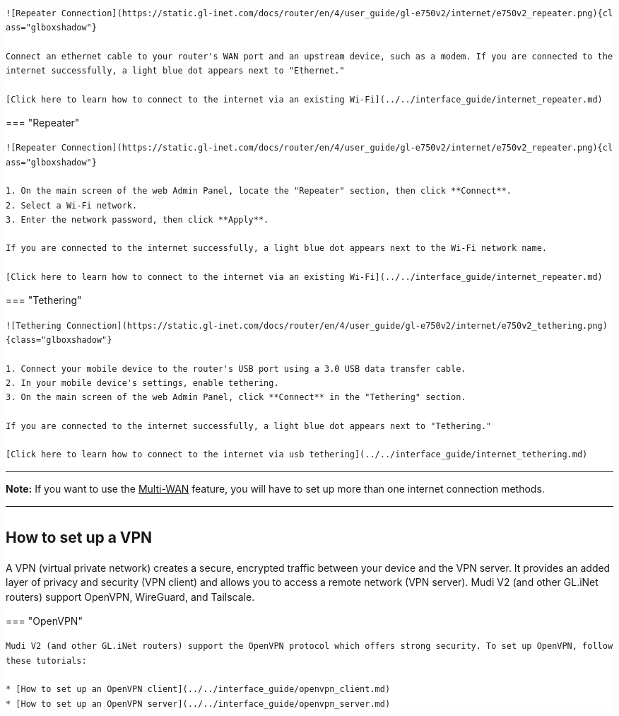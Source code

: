     ![Repeater Connection](https://static.gl-inet.com/docs/router/en/4/user_guide/gl-e750v2/internet/e750v2_repeater.png){class="glboxshadow"}

    Connect an ethernet cable to your router's WAN port and an upstream device, such as a modem. If you are connected to the internet successfully, a light blue dot appears next to "Ethernet."

    [Click here to learn how to connect to the internet via an existing Wi-Fi](../../interface_guide/internet_repeater.md)


=== "Repeater"

    ![Repeater Connection](https://static.gl-inet.com/docs/router/en/4/user_guide/gl-e750v2/internet/e750v2_repeater.png){class="glboxshadow"}

    1. On the main screen of the web Admin Panel, locate the "Repeater" section, then click **Connect**.
    2. Select a Wi-Fi network. 
    3. Enter the network password, then click **Apply**.
    
    If you are connected to the internet successfully, a light blue dot appears next to the Wi-Fi network name.

    [Click here to learn how to connect to the internet via an existing Wi-Fi](../../interface_guide/internet_repeater.md)

=== "Tethering"

    ![Tethering Connection](https://static.gl-inet.com/docs/router/en/4/user_guide/gl-e750v2/internet/e750v2_tethering.png){class="glboxshadow"}

    1. Connect your mobile device to the router's USB port using a 3.0 USB data transfer cable. 
    2. In your mobile device's settings, enable tethering. 
    3. On the main screen of the web Admin Panel, click **Connect** in the "Tethering" section. 
    
    If you are connected to the internet successfully, a light blue dot appears next to "Tethering."

    [Click here to learn how to connect to the internet via usb tethering](../../interface_guide/internet_tethering.md)

---

**Note:** If you want to use the [Multi-WAN](../../interface_guide/multi-wan.md) feature, you will have to set up more than one internet connection methods. 

---
## How to set up a VPN 

A VPN (virtual private network) creates a secure, encrypted traffic between your device and the VPN server. It provides an added layer of privacy and security (VPN client) and allows you to access a remote network (VPN server). Mudi V2 (and other GL.iNet routers) support OpenVPN, WireGuard, and Tailscale. 


=== "OpenVPN" 

    Mudi V2 (and other GL.iNet routers) support the OpenVPN protocol which offers strong security. To set up OpenVPN, follow these tutorials:

    * [How to set up an OpenVPN client](../../interface_guide/openvpn_client.md)
    * [How to set up an OpenVPN server](../../interface_guide/openvpn_server.md)
